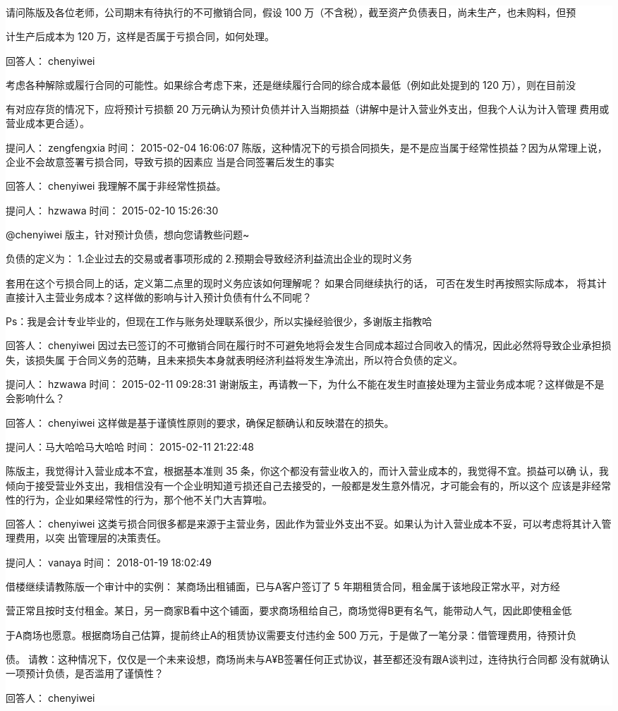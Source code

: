 请问陈版及各位老师，公司期末有待执行的不可撤销合同，假设 100 万（不含税），截至资产负债表日，尚未生产，也未购料，但预

计生产后成本为 120 万，这样是否属于亏损合同，如何处理。

回答人： chenyiwei

考虑各种解除或履行合同的可能性。如果综合考虑下来，还是继续履行合同的综合成本最低（例如此处提到的 120 万），则在目前没

有对应存货的情况下，应将预计亏损额 20 万元确认为预计负债并计入当期损益（讲解中是计入营业外支出，但我个人认为计入管理
费用或营业成本更合适）。

提问人： zengfengxia 时间： 2015-02-04 16:06:07
陈版，这种情况下的亏损合同损失，是不是应当属于经常性损益？因为从常理上说，企业不会故意签署亏损合同，导致亏损的因素应
当是合同签署后发生的事实

回答人： chenyiwei
我理解不属于非经常性损益。

提问人： hzwawa 时间： 2015-02-10 15:26:30

@chenyiwei 版主，针对预计负债，想向您请教些问题~

负债的定义为： 1.企业过去的交易或者事项形成的 2.预期会导致经济利益流出企业的现时义务

套用在这个亏损合同上的话，定义第二点里的现时义务应该如何理解呢？ 如果合同继续执行的话， 可否在发生时再按照实际成本，
将其计直接计入主营业务成本？这样做的影响与计入预计负债有什么不同呢？

Ps：我是会计专业毕业的，但现在工作与账务处理联系很少，所以实操经验很少，多谢版主指教哈

回答人： chenyiwei
因过去已签订的不可撤销合同在履行时不可避免地将会发生合同成本超过合同收入的情况，因此必然将导致企业承担损失，该损失属
于合同义务的范畴，且未来损失本身就表明经济利益将发生净流出，所以符合负债的定义。


提问人： hzwawa 时间： 2015-02-11 09:28:31
谢谢版主，再请教一下，为什么不能在发生时直接处理为主营业务成本呢？这样做是不是会影响什么？

回答人： chenyiwei
这样做是基于谨慎性原则的要求，确保足额确认和反映潜在的损失。

提问人：马大哈哈马大哈哈 时间： 2015-02-11 21:22:48

陈版主，我觉得计入营业成本不宜，根据基本准则 35 条，你这个都没有营业收入的，而计入营业成本的，我觉得不宜。损益可以确
认，我倾向于接受营业外支出，我相信没有一个企业明知道亏损还自己去接受的，一般都是发生意外情况，才可能会有的，所以这个
应该是非经常性的行为，企业如果经常性的行为，那个他不关门大吉算啦。

回答人： chenyiwei
这类亏损合同很多都是来源于主营业务，因此作为营业外支出不妥。如果认为计入营业成本不妥，可以考虑将其计入管理费用，以突
出管理层的决策责任。

提问人： vanaya 时间： 2018-01-19 18:02:49

借楼继续请教陈版一个审计中的实例： 某商场出租铺面，已与A客户签订了 5 年期租赁合同，租金属于该地段正常水平，对方经

营正常且按时支付租金。某日，另一商家B看中这个铺面，要求商场租给自己，商场觉得B更有名气，能带动人气，因此即使租金低

于A商场也愿意。根据商场自己估算，提前终止A的租赁协议需要支付违约金 500 万元，于是做了一笔分录：借管理费用，待预计负

债。 请教：这种情况下，仅仅是一个未来设想，商场尚未与A¥B签署任何正式协议，甚至都还没有跟A谈判过，连待执行合同都
没有就确认一项预计负债，是否滥用了谨慎性？

回答人： chenyiwei
